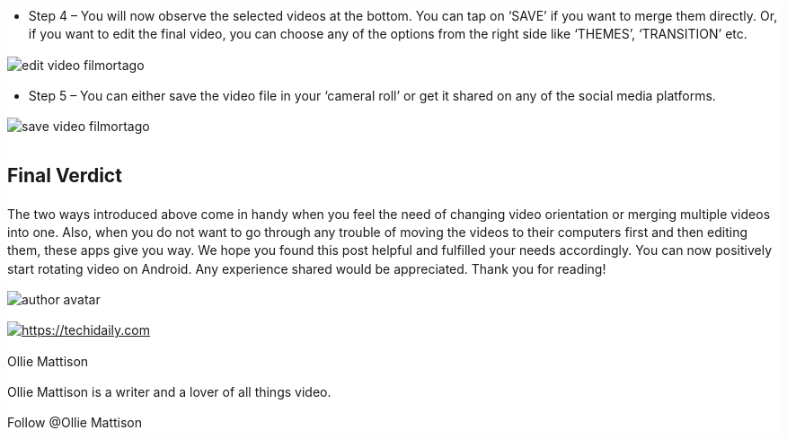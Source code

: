 



* Step 4 – You will now observe the selected videos at the bottom. You can tap on ‘SAVE’ if you want to merge them directly. Or, if you want to edit the final video, you can choose any of the options from the right side like ‘THEMES’, ‘TRANSITION’ etc.

![edit video filmortago](https://images.wondershare.com/filmora/article-images/edit-video-filmorago.jpg)

* Step 5 – You can either save the video file in your ‘cameral roll’ or get it shared on any of the social media platforms.

![save video filmortago](https://images.wondershare.com/filmora/article-images/save-video-filmorago.jpg)

## Final Verdict

The two ways introduced above come in handy when you feel the need of changing video orientation or merging multiple videos into one. Also, when you do not want to go through any trouble of moving the videos to their computers first and then editing them, these apps give you way. We hope you found this post helpful and fulfilled your needs accordingly. You can now positively start rotating video on Android. Any experience shared would be appreciated. Thank you for reading!

![author avatar](https://images.wondershare.com/filmora/article-images/ollie-mattison.jpg)






<a href="https://aligracehair.sjv.io/c/5597632/2135355/19272" target="_top" id="2135355">
  <img src="//a.impactradius-go.com/display-ad/19272-2135355" border="0" alt="https://techidaily.com" width="300" height="90"/>
</a>
<img height="0" width="0" src="https://aligracehair.sjv.io/i/5597632/2135355/19272" style="position:absolute;visibility:hidden;" border="0" />





Ollie Mattison

Ollie Mattison is a writer and a lover of all things video.

Follow @Ollie Mattison


<ins class="adsbygoogle"
     style="display:block"
     data-ad-format="autorelaxed"
     data-ad-client="ca-pub-7571918770474297"
     data-ad-slot="1223367746"></ins>



<ins class="adsbygoogle"
     style="display:block"
     data-ad-client="ca-pub-7571918770474297"
     data-ad-slot="8358498916"
     data-ad-format="auto"
     data-full-width-responsive="true"></ins>
